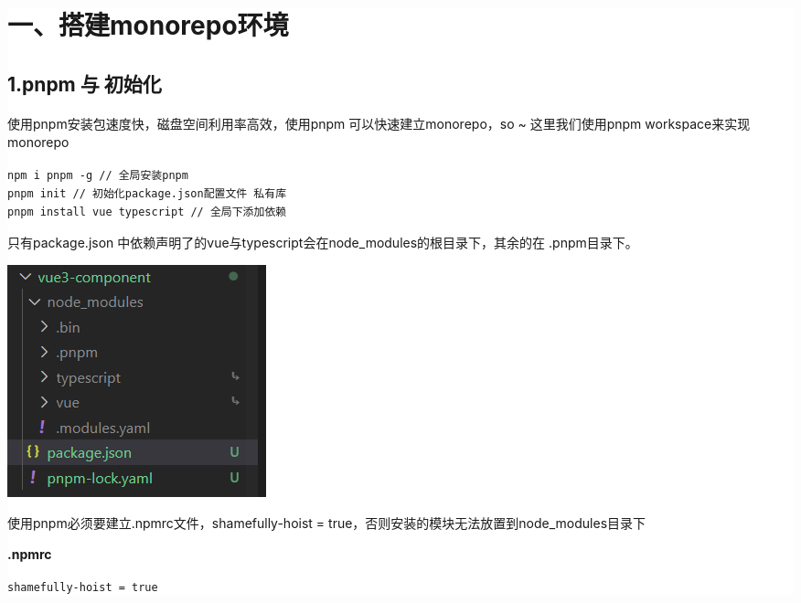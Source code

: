 # 一、搭建monorepo环境

## 1.pnpm 与 初始化

使⽤pnpm安装包速度快，磁盘空间利⽤率⾼效，使⽤pnpm 可以快速建⽴monorepo，so ~ 这⾥我们使⽤pnpm workspace来实现monorepo

```
npm i pnpm -g // 全局安装pnpm
pnpm init // 初始化package.json配置⽂件 私有库
pnpm install vue typescript // 全局下添加依赖
```

只有package.json 中依赖声明了的vue与typescript会在node_modules的根目录下，其余的在 .pnpm目录下。

![image-20221020235626892](Vue3TSComponent.assets/image-20221020235626892.png)

使⽤pnpm必须要建⽴.npmrc⽂件，shamefully-hoist = true，否则安装的模块⽆法放置到node_modules⽬录下

**.npmrc**

```
shamefully-hoist = true
```
